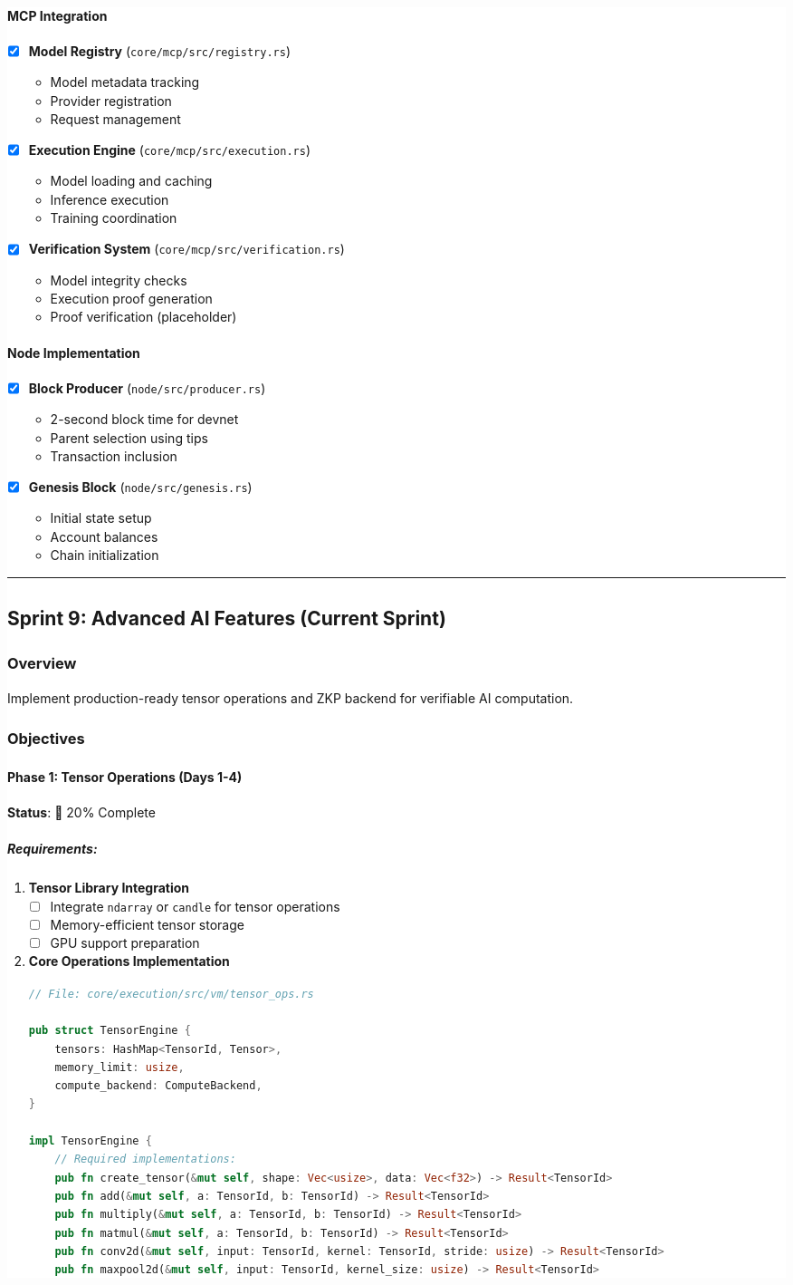 #### MCP Integration
- [x] **Model Registry** (`core/mcp/src/registry.rs`)
  - Model metadata tracking
  - Provider registration
  - Request management
  
- [x] **Execution Engine** (`core/mcp/src/execution.rs`)
  - Model loading and caching
  - Inference execution
  - Training coordination
  
- [x] **Verification System** (`core/mcp/src/verification.rs`)
  - Model integrity checks
  - Execution proof generation
  - Proof verification (placeholder)

#### Node Implementation
- [x] **Block Producer** (`node/src/producer.rs`)
  - 2-second block time for devnet
  - Parent selection using tips
  - Transaction inclusion
  
- [x] **Genesis Block** (`node/src/genesis.rs`)
  - Initial state setup
  - Account balances
  - Chain initialization

---

## Sprint 9: Advanced AI Features (Current Sprint)

### Overview
Implement production-ready tensor operations and ZKP backend for verifiable AI computation.

### Objectives

#### Phase 1: Tensor Operations (Days 1-4)
**Status**: 🔄 20% Complete

##### Requirements:
1. **Tensor Library Integration**
   - [ ] Integrate `ndarray` or `candle` for tensor operations
   - [ ] Memory-efficient tensor storage
   - [ ] GPU support preparation

2. **Core Operations Implementation**
   ```rust
   // File: core/execution/src/vm/tensor_ops.rs
   
   pub struct TensorEngine {
       tensors: HashMap<TensorId, Tensor>,
       memory_limit: usize,
       compute_backend: ComputeBackend,
   }
   
   impl TensorEngine {
       // Required implementations:
       pub fn create_tensor(&mut self, shape: Vec<usize>, data: Vec<f32>) -> Result<TensorId>
       pub fn add(&mut self, a: TensorId, b: TensorId) -> Result<TensorId>
       pub fn multiply(&mut self, a: TensorId, b: TensorId) -> Result<TensorId>
       pub fn matmul(&mut self, a: TensorId, b: TensorId) -> Result<TensorId>
       pub fn conv2d(&mut self, input: TensorId, kernel: TensorId, stride: usize) -> Result<TensorId>
       pub fn maxpool2d(&mut self, input: TensorId, kernel_size: usize) -> Result<TensorId>
   ```
